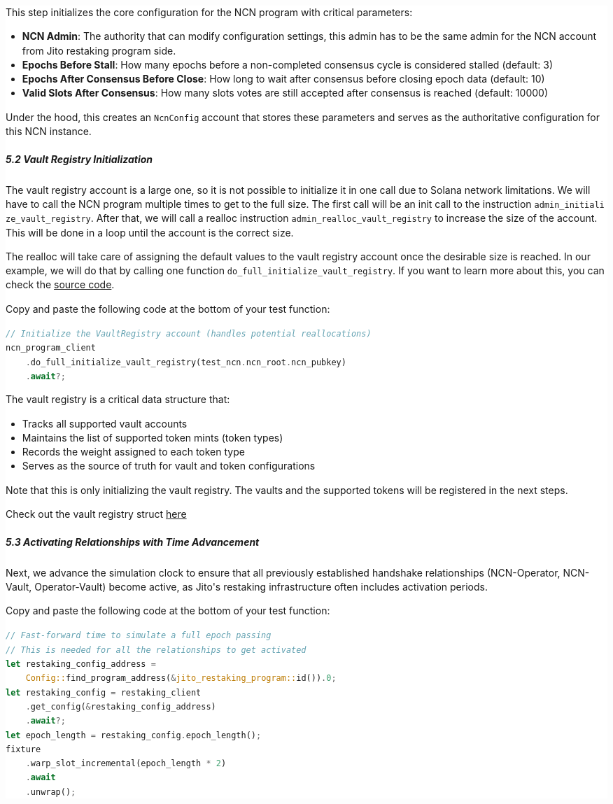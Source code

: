 This step initializes the core configuration for the NCN program with critical parameters:

- **NCN Admin**: The authority that can modify configuration settings, this admin has to be the same admin for the NCN account from Jito restaking program side.
- **Epochs Before Stall**: How many epochs before a non-completed consensus cycle is considered stalled (default: 3)
- **Epochs After Consensus Before Close**: How long to wait after consensus before closing epoch data (default: 10)
- **Valid Slots After Consensus**: How many slots votes are still accepted after consensus is reached (default: 10000)

Under the hood, this creates an `NcnConfig` account that stores these parameters and serves as the authoritative configuration for this NCN instance.

##### 5.2 Vault Registry Initialization

The vault registry account is a large one, so it is not possible to initialize it in one call due to Solana network limitations. We will have to call the NCN program multiple times to get to the full size. The first call will be an init call to the instruction `admin_initialize_vault_registry`. After that, we will call a realloc instruction `admin_realloc_vault_registry` to increase the size of the account. This will be done in a loop until the account is the correct size.

The realloc will take care of assigning the default values to the vault registry account once the desirable size is reached. In our example, we will do that by calling one function `do_full_initialize_vault_registry`. If you want to learn more about this, you can check the [source code](https://github.com/Unboxed-Software/ncn-program-template).

Copy and paste the following code at the bottom of your test function:

```rust
// Initialize the VaultRegistry account (handles potential reallocations)
ncn_program_client
    .do_full_initialize_vault_registry(test_ncn.ncn_root.ncn_pubkey)
    .await?;
```

The vault registry is a critical data structure that:

- Tracks all supported vault accounts
- Maintains the list of supported token mints (token types)
- Records the weight assigned to each token type
- Serves as the source of truth for vault and token configurations

Note that this is only initializing the vault registry. The vaults and the supported tokens will be registered in the next steps.

Check out the vault registry struct [here](#vaultregistry)

##### 5.3 Activating Relationships with Time Advancement

Next, we advance the simulation clock to ensure that all previously established handshake relationships (NCN-Operator, NCN-Vault, Operator-Vault) become active, as Jito's restaking infrastructure often includes activation periods.

Copy and paste the following code at the bottom of your test function:

```rust
// Fast-forward time to simulate a full epoch passing
// This is needed for all the relationships to get activated
let restaking_config_address =
    Config::find_program_address(&jito_restaking_program::id()).0;
let restaking_config = restaking_client
    .get_config(&restaking_config_address)
    .await?;
let epoch_length = restaking_config.epoch_length();
fixture
    .warp_slot_incremental(epoch_length * 2)
    .await
    .unwrap();
```
